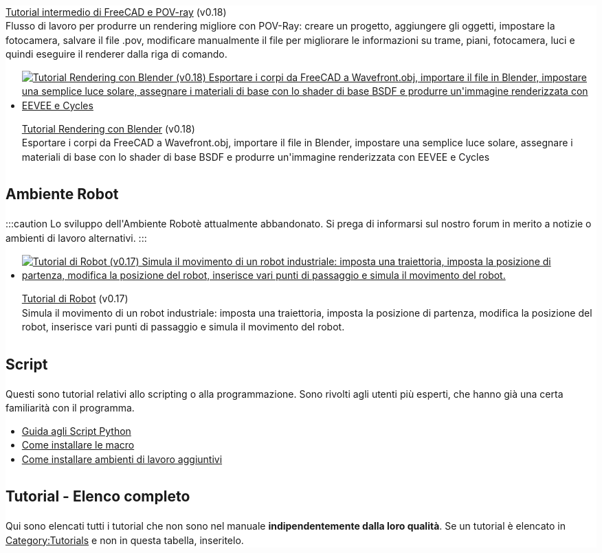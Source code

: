   [Tutorial intermedio di FreeCAD e POV-ray](/Tutorial_FreeCAD_POV_ray/it "Tutorial FreeCAD POV ray/it") (v0.18)  
  Flusso di lavoro per produrre un rendering migliore con POV-Ray: creare un progetto, aggiungere gli oggetti, impostare la fotocamera, salvare il file .pov, modificare manualmente il file per migliorare le informazioni su trame, piani, fotocamera, luci e quindi eseguire il renderer dalla riga di comando.
* [![Tutorial Rendering con Blender (v0.18) Esportare i corpi da FreeCAD a Wavefront.obj, importare il file in Blender, impostare una semplice luce solare, assegnare i materiali di base con lo shader di base BSDF e produrre un'immagine renderizzata con EEVEE e Cycles](/images/07_T03_FreeCAD_Blender_EEVEE_render.png)](/Tutorial_Render_with_Blender/it  "Tutorial Rendering con Blender (v0.18) Esportare i corpi da FreeCAD a Wavefront.obj, importare il file in Blender, impostare una semplice luce solare, assegnare i materiali di base con lo shader di base BSDF e produrre un'immagine renderizzata con EEVEE e Cycles")

  [Tutorial Rendering con Blender](/Tutorial_Render_with_Blender/it "Tutorial Render with Blender/it") (v0.18)   
  Esportare i corpi da FreeCAD a Wavefront.obj, importare il file in Blender, impostare una semplice luce solare, assegnare i materiali di base con lo shader di base BSDF e produrre un'immagine renderizzata con EEVEE e Cycles

## Ambiente Robot

:::caution
Lo sviluppo dell'Ambiente Robotè attualmente abbandonato. Si prega di informarsi sul nostro forum in merito a notizie o ambienti di lavoro alternativi.
:::

* [![Tutorial di Robot (v0.17) Simula il movimento di un robot industriale: imposta una traiettoria, imposta la posizione di partenza, modifica la posizione del robot, inserisce vari punti di passaggio e simula il movimento del robot.](/images/Robot_Tutorial_RobotSimulation.gif)](/Robot_tutorial/it  "Tutorial di Robot (v0.17) Simula il movimento di un robot industriale: imposta una traiettoria, imposta la posizione di partenza, modifica la posizione del robot, inserisce vari punti di passaggio e simula il movimento del robot.")

  [Tutorial di Robot](/Robot_tutorial/it "Robot tutorial/it") (v0.17)   
  Simula il movimento di un robot industriale: imposta una traiettoria, imposta la posizione di partenza, modifica la posizione del robot, inserisce vari punti di passaggio e simula il movimento del robot.

## Script

Questi sono tutorial relativi allo scripting o alla programmazione. Sono rivolti agli utenti più esperti, che hanno già una certa familiarità con il programma.

* [Guida agli Script Python](/Python_scripting_tutorial/it "Python scripting tutorial/it")
* [Come installare le macro](/How_to_install_macros/it "How to install macros/it")
* [Come installare ambienti di lavoro aggiuntivi](/How_to_install_additional_workbenches/it "How to install additional workbenches/it")

## Tutorial - Elenco completo

Qui sono elencati tutti i tutorial che non sono nel manuale **indipendentemente dalla loro qualità**. Se un tutorial è elencato in [Category:Tutorials](/Category:Tutorials "Category:Tutorials") e non in questa tabella, inseritelo.

